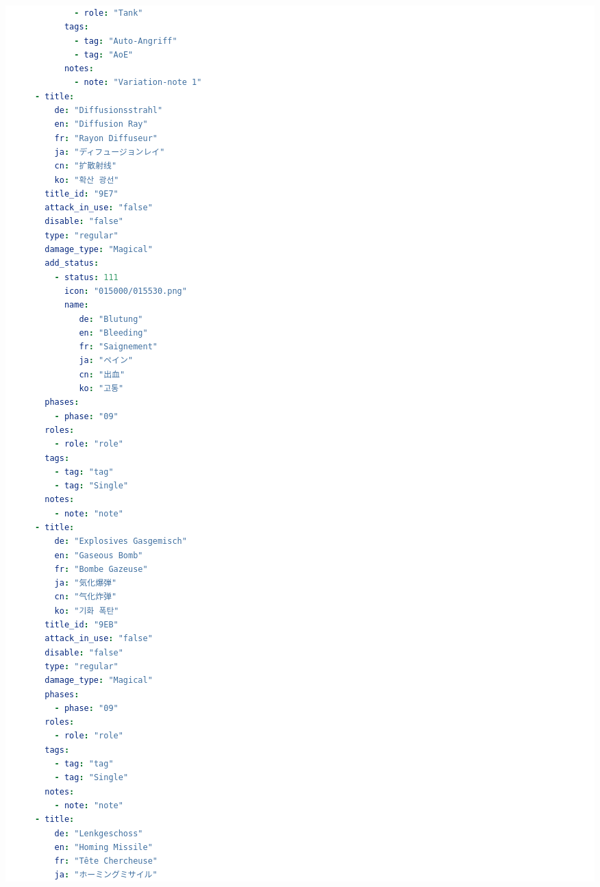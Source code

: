 ```yaml
              - role: "Tank"
            tags:
              - tag: "Auto-Angriff"
              - tag: "AoE"
            notes:
              - note: "Variation-note 1"
      - title:
          de: "Diffusionsstrahl"
          en: "Diffusion Ray"
          fr: "Rayon Diffuseur"
          ja: "ディフュージョンレイ"
          cn: "扩散射线"
          ko: "확산 광선"
        title_id: "9E7"
        attack_in_use: "false"
        disable: "false"
        type: "regular"
        damage_type: "Magical"
        add_status:
          - status: 111
            icon: "015000/015530.png"
            name:
               de: "Blutung"
               en: "Bleeding"
               fr: "Saignement"
               ja: "ペイン"
               cn: "出血"
               ko: "고통"
        phases:
          - phase: "09"
        roles:
          - role: "role"
        tags:
          - tag: "tag"
          - tag: "Single"
        notes:
          - note: "note"
      - title:
          de: "Explosives Gasgemisch"
          en: "Gaseous Bomb"
          fr: "Bombe Gazeuse"
          ja: "気化爆弾"
          cn: "气化炸弹"
          ko: "기화 폭탄"
        title_id: "9EB"
        attack_in_use: "false"
        disable: "false"
        type: "regular"
        damage_type: "Magical"
        phases:
          - phase: "09"
        roles:
          - role: "role"
        tags:
          - tag: "tag"
          - tag: "Single"
        notes:
          - note: "note"
      - title:
          de: "Lenkgeschoss"
          en: "Homing Missile"
          fr: "Tête Chercheuse"
          ja: "ホーミングミサイル"
```